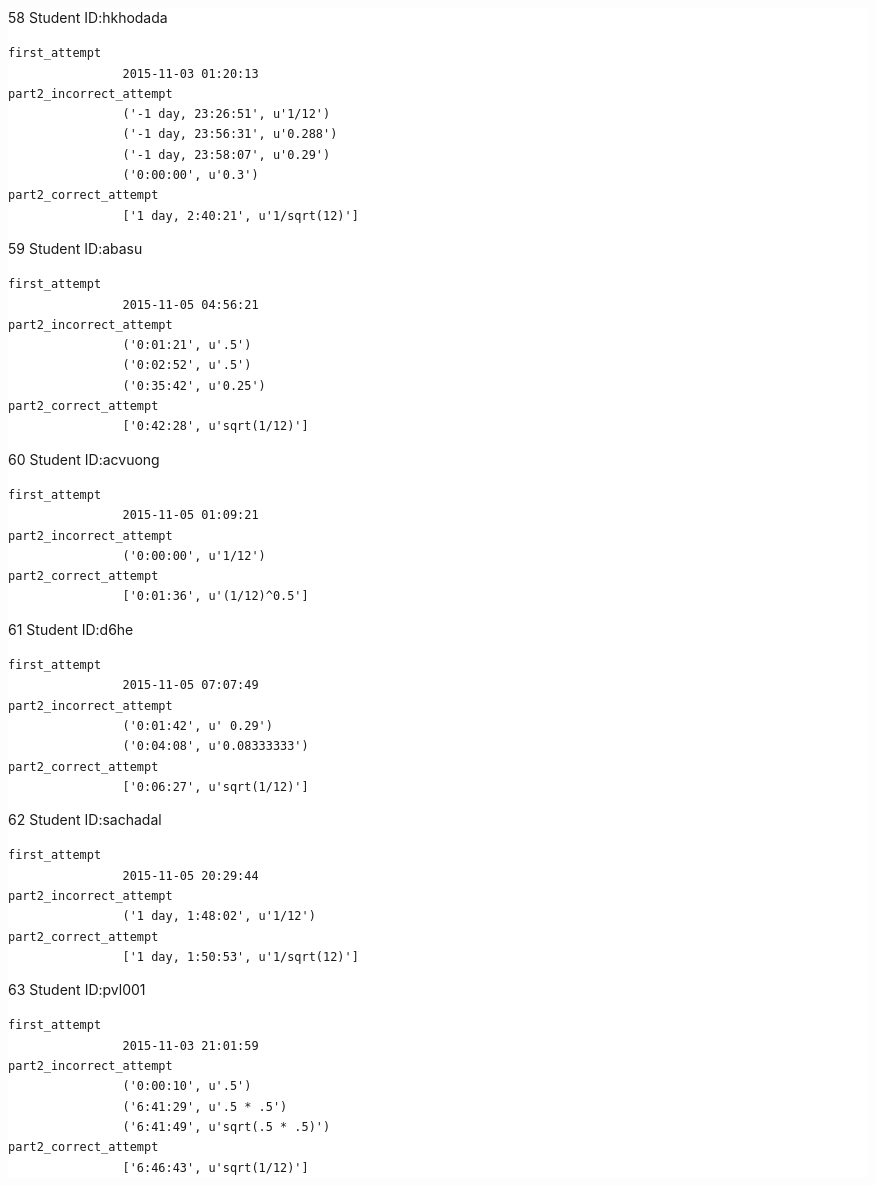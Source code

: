 58 Student ID:hkhodada

	first_attempt
					2015-11-03 01:20:13
	part2_incorrect_attempt
					('-1 day, 23:26:51', u'1/12')
					('-1 day, 23:56:31', u'0.288')
					('-1 day, 23:58:07', u'0.29')
					('0:00:00', u'0.3')
	part2_correct_attempt
					['1 day, 2:40:21', u'1/sqrt(12)']

59 Student ID:abasu

	first_attempt
					2015-11-05 04:56:21
	part2_incorrect_attempt
					('0:01:21', u'.5')
					('0:02:52', u'.5')
					('0:35:42', u'0.25')
	part2_correct_attempt
					['0:42:28', u'sqrt(1/12)']

60 Student ID:acvuong

	first_attempt
					2015-11-05 01:09:21
	part2_incorrect_attempt
					('0:00:00', u'1/12')
	part2_correct_attempt
					['0:01:36', u'(1/12)^0.5']

61 Student ID:d6he

	first_attempt
					2015-11-05 07:07:49
	part2_incorrect_attempt
					('0:01:42', u' 0.29')
					('0:04:08', u'0.08333333')
	part2_correct_attempt
					['0:06:27', u'sqrt(1/12)']

62 Student ID:sachadal

	first_attempt
					2015-11-05 20:29:44
	part2_incorrect_attempt
					('1 day, 1:48:02', u'1/12')
	part2_correct_attempt
					['1 day, 1:50:53', u'1/sqrt(12)']

63 Student ID:pvl001

	first_attempt
					2015-11-03 21:01:59
	part2_incorrect_attempt
					('0:00:10', u'.5')
					('6:41:29', u'.5 * .5')
					('6:41:49', u'sqrt(.5 * .5)')
	part2_correct_attempt
					['6:46:43', u'sqrt(1/12)']
